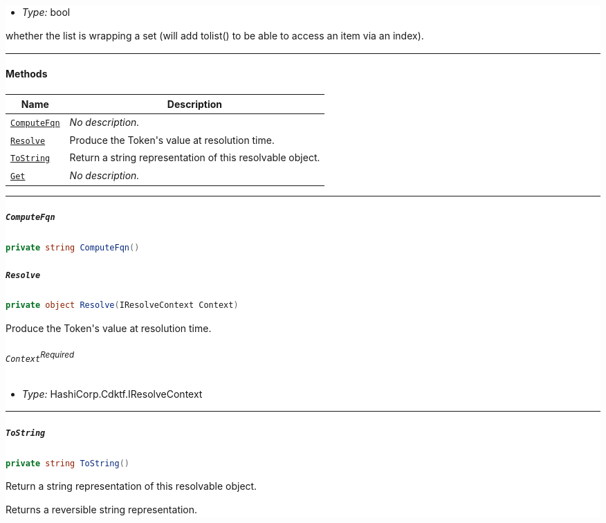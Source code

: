 - *Type:* bool

whether the list is wrapping a set (will add tolist() to be able to access an item via an index).

---

#### Methods <a name="Methods" id="Methods"></a>

| **Name** | **Description** |
| --- | --- |
| <code><a href="#@cdktf/provider-kubernetes.dataKubernetesIngressV1.DataKubernetesIngressV1SpecDefaultBackendList.computeFqn">ComputeFqn</a></code> | *No description.* |
| <code><a href="#@cdktf/provider-kubernetes.dataKubernetesIngressV1.DataKubernetesIngressV1SpecDefaultBackendList.resolve">Resolve</a></code> | Produce the Token's value at resolution time. |
| <code><a href="#@cdktf/provider-kubernetes.dataKubernetesIngressV1.DataKubernetesIngressV1SpecDefaultBackendList.toString">ToString</a></code> | Return a string representation of this resolvable object. |
| <code><a href="#@cdktf/provider-kubernetes.dataKubernetesIngressV1.DataKubernetesIngressV1SpecDefaultBackendList.get">Get</a></code> | *No description.* |

---

##### `ComputeFqn` <a name="ComputeFqn" id="@cdktf/provider-kubernetes.dataKubernetesIngressV1.DataKubernetesIngressV1SpecDefaultBackendList.computeFqn"></a>

```csharp
private string ComputeFqn()
```

##### `Resolve` <a name="Resolve" id="@cdktf/provider-kubernetes.dataKubernetesIngressV1.DataKubernetesIngressV1SpecDefaultBackendList.resolve"></a>

```csharp
private object Resolve(IResolveContext Context)
```

Produce the Token's value at resolution time.

###### `Context`<sup>Required</sup> <a name="Context" id="@cdktf/provider-kubernetes.dataKubernetesIngressV1.DataKubernetesIngressV1SpecDefaultBackendList.resolve.parameter._context"></a>

- *Type:* HashiCorp.Cdktf.IResolveContext

---

##### `ToString` <a name="ToString" id="@cdktf/provider-kubernetes.dataKubernetesIngressV1.DataKubernetesIngressV1SpecDefaultBackendList.toString"></a>

```csharp
private string ToString()
```

Return a string representation of this resolvable object.

Returns a reversible string representation.
